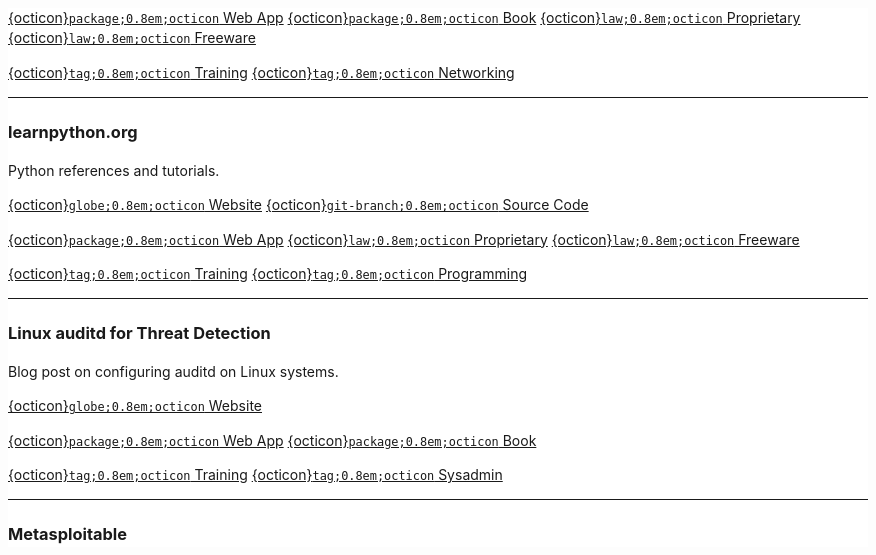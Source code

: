 

<span class="platform"><a href="../platforms/web-app.html">{octicon}`package;0.8em;octicon` Web App</a> </span> <span class="platform"><a href="../platforms/book.html">{octicon}`package;0.8em;octicon` Book</a> </span> 
<span class="license-box"><a class="license-link" href="../index.html#list-of-licenses">{octicon}`law;0.8em;octicon` Proprietary</a> </span> <span class="license-box"><a class="license-link" href="../index.html#list-of-licenses">{octicon}`law;0.8em;octicon` Freeware</a> </span> 


<span class="tag"><a href="./training.html">{octicon}`tag;0.8em;octicon` Training</a> </span>
<span class="tag"><a href="./networking.html">{octicon}`tag;0.8em;octicon` Networking</a> </span>


--------------------

### learnpython.org

Python references and tutorials.

<span class="external-link-box"><a class="external-link" href="https://learnpython.org">{octicon}`globe;0.8em;octicon` Website</a></span>
<span class="external-link-box"><a class="external-link" href="https://github.com/jsonwebtoken/jsonwebtoken.github.io">{octicon}`git-branch;0.8em;octicon` Source Code</a></span>


<span class="platform"><a href="../platforms/web-app.html">{octicon}`package;0.8em;octicon` Web App</a> </span> 
<span class="license-box"><a class="license-link" href="../index.html#list-of-licenses">{octicon}`law;0.8em;octicon` Proprietary</a> </span> <span class="license-box"><a class="license-link" href="../index.html#list-of-licenses">{octicon}`law;0.8em;octicon` Freeware</a> </span> 


<span class="tag"><a href="./training.html">{octicon}`tag;0.8em;octicon` Training</a> </span>
<span class="tag"><a href="./programming.html">{octicon}`tag;0.8em;octicon` Programming</a> </span>


--------------------

### Linux auditd for Threat Detection

Blog post on configuring auditd on Linux systems.

<span class="external-link-box"><a class="external-link" href="https://izyknows.medium.com/linux-auditd-for-threat-detection-d06c8b941505">{octicon}`globe;0.8em;octicon` Website</a></span>



<span class="platform"><a href="../platforms/web-app.html">{octicon}`package;0.8em;octicon` Web App</a> </span> <span class="platform"><a href="../platforms/book.html">{octicon}`package;0.8em;octicon` Book</a> </span> 



<span class="tag"><a href="./training.html">{octicon}`tag;0.8em;octicon` Training</a> </span>
<span class="tag"><a href="./sysadmin.html">{octicon}`tag;0.8em;octicon` Sysadmin</a> </span>


--------------------

### Metasploitable
